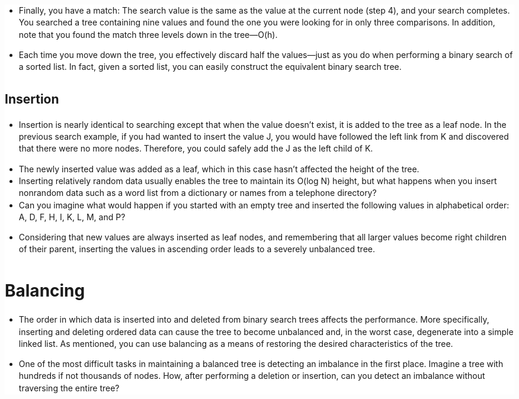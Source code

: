 [](images/image04.png)

* Finally, you have a match: The search value is the same as the value at the current node (step 4), and your search completes. You searched a tree containing nine values and found the one you were looking for in only three comparisons. In addition, note that you found the match three levels
down in the tree—O(h).

* Each time you move down the tree, you effectively discard half the values—just as you do when performing a binary search of a sorted list. In fact, given a sorted list, you can easily construct the equivalent
binary search tree.

## Insertion

* Insertion is nearly identical to searching except that when the value doesn’t exist, it is added to the tree
as a leaf node. In the previous search example, if you had wanted to insert the value J, you would have
followed the left link from K and discovered that there were no more nodes. Therefore, you could safely
add the J as the left child of K.

[](images/image05.png)

* The newly inserted value was added as a leaf, which in this case hasn’t affected the height of the tree.
* Inserting relatively random data usually enables the tree to maintain its O(log N) height, but what happens
when you insert nonrandom data such as a word list from a dictionary or names from a telephone
directory? 
* Can you imagine what would happen if you started with an empty tree and inserted the following
values in alphabetical order: A, D, F, H, I, K, L, M, and P?

[](images/image06.png)

* Considering that new values are always inserted as leaf nodes, and remembering that all larger values
become right children of their parent, inserting the values in ascending order leads to a severely unbalanced
tree.

# Balancing

* The order in which data is inserted into and deleted from binary search trees affects the performance. More specifically, inserting and deleting ordered data can cause the tree to become unbalanced and, in
the worst case, degenerate into a simple linked list. As mentioned, you can use balancing as a means of restoring the desired characteristics of the tree.

* One of the most difficult tasks in maintaining a balanced tree is detecting an imbalance in the first place. Imagine a tree with hundreds if not thousands of nodes. How, after performing a deletion or insertion,
can you detect an imbalance without traversing the entire tree?
